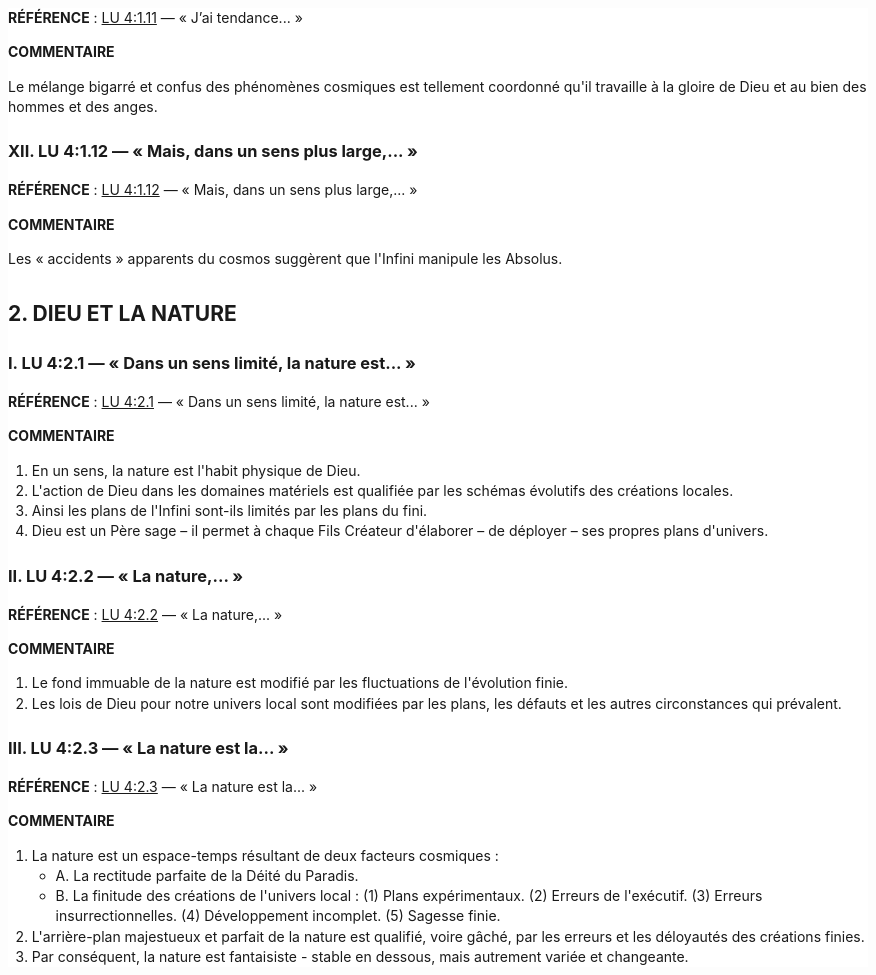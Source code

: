 **RÉFÉRENCE** : <a id="s222_16"></a>[LU 4:1.11](/fr/The_Urantia_Book/4#p1_11) — « J’ai tendance... »

**COMMENTAIRE**

Le mélange bigarré et confus des phénomènes cosmiques est tellement coordonné qu'il travaille à la gloire de Dieu et au bien des hommes et des anges.

### XII. LU 4:1.12 — « Mais, dans un sens plus large,... »

**RÉFÉRENCE** : <a id="s230_16"></a>[LU 4:1.12](/fr/The_Urantia_Book/4#p1_12) — « Mais, dans un sens plus large,... »

**COMMENTAIRE**

Les « accidents » apparents du cosmos suggèrent que l'Infini manipule les Absolus.

## 2. DIEU ET LA NATURE

### I. LU 4:2.1 — « Dans un sens limité, la nature est... »

**RÉFÉRENCE** : <a id="s240_16"></a>[LU 4:2.1](/fr/The_Urantia_Book/4#p2_1) — « Dans un sens limité, la nature est... »

**COMMENTAIRE**

1. En un sens, la nature est l'habit physique de Dieu.
2. L'action de Dieu dans les domaines matériels est qualifiée par les schémas évolutifs des créations locales.
3. Ainsi les plans de l'Infini sont-ils limités par les plans du fini.
4. Dieu est un Père sage – il permet à chaque Fils Créateur d'élaborer – de déployer – ses propres plans d'univers.

### II. LU 4:2.2 — « La nature,... »

**RÉFÉRENCE** : <a id="s251_16"></a>[LU 4:2.2](/fr/The_Urantia_Book/4#p2_2) — « La nature,... »

**COMMENTAIRE**

1. Le fond immuable de la nature est modifié par les fluctuations de l'évolution finie.
2. Les lois de Dieu pour notre univers local sont modifiées par les plans, les défauts et les autres circonstances qui prévalent.

### III. LU 4:2.3 — « La nature est la... »

**RÉFÉRENCE** : <a id="s260_16"></a>[LU 4:2.3](/fr/The_Urantia_Book/4#p2_3) — « La nature est la... »

**COMMENTAIRE**

1. La nature est un espace-temps résultant de deux facteurs cosmiques :
	- A. La rectitude parfaite de la Déité du Paradis.
	- B. La finitude des créations de l'univers local :
		(1) Plans expérimentaux.
		(2) Erreurs de l'exécutif.
		(3) Erreurs insurrectionnelles.
		(4) Développement incomplet.
		(5) Sagesse finie.
2. L'arrière-plan majestueux et parfait de la nature est qualifié, voire gâché, par les erreurs et les déloyautés des créations finies.
3. Par conséquent, la nature est fantaisiste - stable en dessous, mais autrement variée et changeante.
